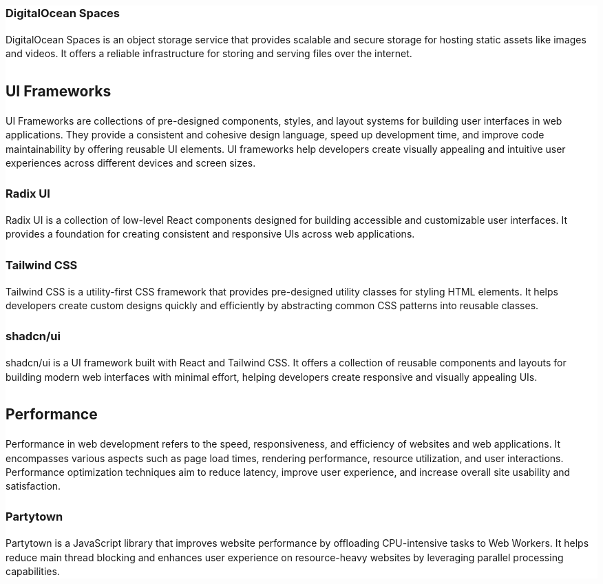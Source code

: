 ### DigitalOcean Spaces
DigitalOcean Spaces is an object storage service that provides scalable and secure storage for hosting static assets like images and videos. It offers a reliable infrastructure for storing and serving files over the internet.

## UI Frameworks

UI Frameworks are collections of pre-designed components, styles, and layout systems for building user interfaces in web applications. They provide a consistent and cohesive design language, speed up development time, and improve code maintainability by offering reusable UI elements. UI frameworks help developers create visually appealing and intuitive user experiences across different devices and screen sizes.

### Radix UI
Radix UI is a collection of low-level React components designed for building accessible and customizable user interfaces. It provides a foundation for creating consistent and responsive UIs across web applications.

### Tailwind CSS
Tailwind CSS is a utility-first CSS framework that provides pre-designed utility classes for styling HTML elements. It helps developers create custom designs quickly and efficiently by abstracting common CSS patterns into reusable classes.

### shadcn/ui
shadcn/ui is a UI framework built with React and Tailwind CSS. It offers a collection of reusable components and layouts for building modern web interfaces with minimal effort, helping developers create responsive and visually appealing UIs.

## Performance

Performance in web development refers to the speed, responsiveness, and efficiency of websites and web applications. It encompasses various aspects such as page load times, rendering performance, resource utilization, and user interactions. Performance optimization techniques aim to reduce latency, improve user experience, and increase overall site usability and satisfaction.

### Partytown
Partytown is a JavaScript library that improves website performance by offloading CPU-intensive tasks to Web Workers. It helps reduce main thread blocking and enhances user experience on resource-heavy websites by leveraging parallel processing capabilities.
